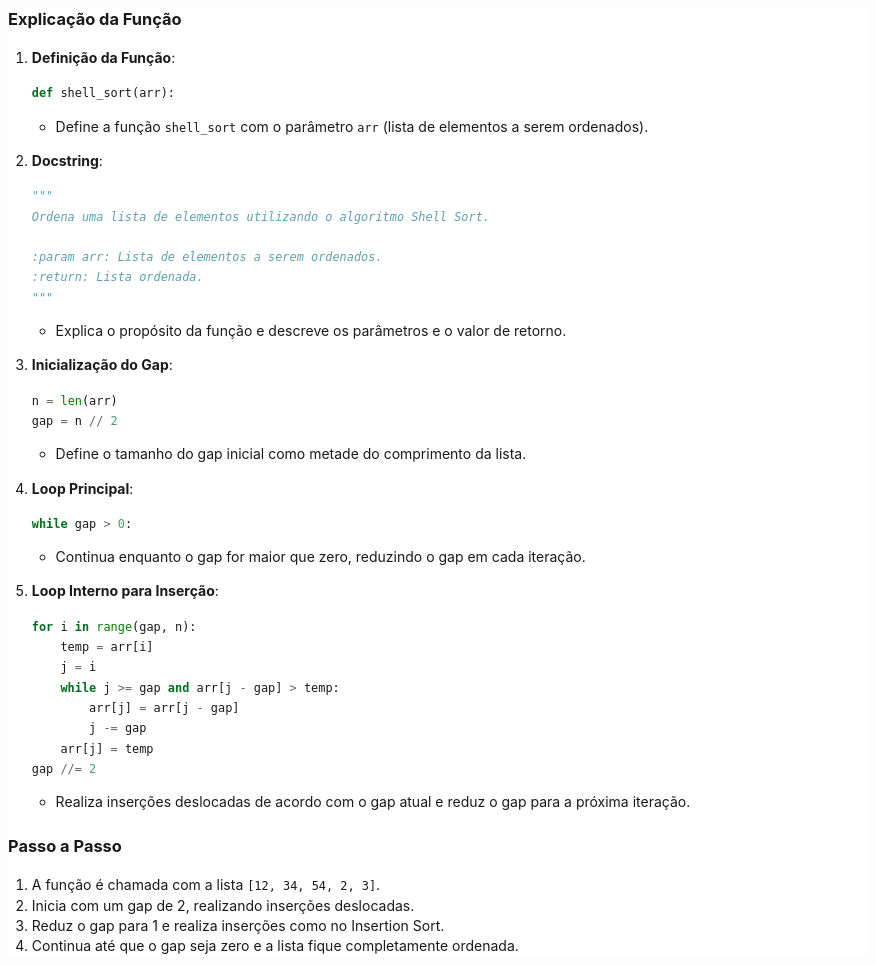 ### Explicação da Função

1. **Definição da Função**:
   ```python
   def shell_sort(arr):
   ```
   - Define a função `shell_sort` com o parâmetro `arr` (lista de elementos a serem ordenados).

2. **Docstring**:
   ```python
   """
   Ordena uma lista de elementos utilizando o algoritmo Shell Sort.
    
   :param arr: Lista de elementos a serem ordenados.
   :return: Lista ordenada.
   """
   ```
   - Explica o propósito da função e descreve os parâmetros e o valor de retorno.

3. **Inicialização do Gap**:
   ```python
   n = len(arr)
   gap = n // 2
   ```
   - Define o tamanho do gap inicial como metade do comprimento da lista.

4. **Loop Principal**:
   ```python
   while gap > 0:
   ```
   - Continua enquanto o gap for maior que zero, reduzindo o gap em cada iteração.

5. **Loop Interno para Inserção**:
   ```python
   for i in range(gap, n):
       temp = arr[i]
       j = i
       while j >= gap and arr[j - gap] > temp:
           arr[j] = arr[j - gap]
           j -= gap
       arr[j] = temp
   gap //= 2
   ```
   - Realiza inserções deslocadas de acordo com o gap atual e reduz o gap para a próxima iteração.

### Passo a Passo

1. A função é chamada com a lista `[12, 34, 54, 2, 3]`.
2. Inicia com um gap de 2, realizando inserções deslocadas.
3. Reduz o gap para 1 e realiza inserções como no Insertion Sort.
4. Continua até que o gap seja zero e a lista fique completamente ordenada.